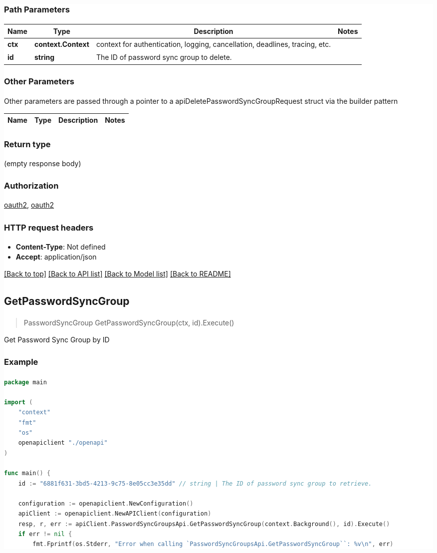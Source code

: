 ### Path Parameters


Name | Type | Description  | Notes
------------- | ------------- | ------------- | -------------
**ctx** | **context.Context** | context for authentication, logging, cancellation, deadlines, tracing, etc.
**id** | **string** | The ID of password sync group to delete. | 

### Other Parameters

Other parameters are passed through a pointer to a apiDeletePasswordSyncGroupRequest struct via the builder pattern


Name | Type | Description  | Notes
------------- | ------------- | ------------- | -------------


### Return type

 (empty response body)

### Authorization

[oauth2](../README.md#oauth2), [oauth2](../README.md#oauth2)

### HTTP request headers

- **Content-Type**: Not defined
- **Accept**: application/json

[[Back to top]](#) [[Back to API list]](../README.md#documentation-for-api-endpoints)
[[Back to Model list]](../README.md#documentation-for-models)
[[Back to README]](../README.md)


## GetPasswordSyncGroup

> PasswordSyncGroup GetPasswordSyncGroup(ctx, id).Execute()

Get Password Sync Group by ID



### Example

```go
package main

import (
    "context"
    "fmt"
    "os"
    openapiclient "./openapi"
)

func main() {
    id := "6881f631-3bd5-4213-9c75-8e05cc3e35dd" // string | The ID of password sync group to retrieve.

    configuration := openapiclient.NewConfiguration()
    apiClient := openapiclient.NewAPIClient(configuration)
    resp, r, err := apiClient.PasswordSyncGroupsApi.GetPasswordSyncGroup(context.Background(), id).Execute()
    if err != nil {
        fmt.Fprintf(os.Stderr, "Error when calling `PasswordSyncGroupsApi.GetPasswordSyncGroup``: %v\n", err)
```